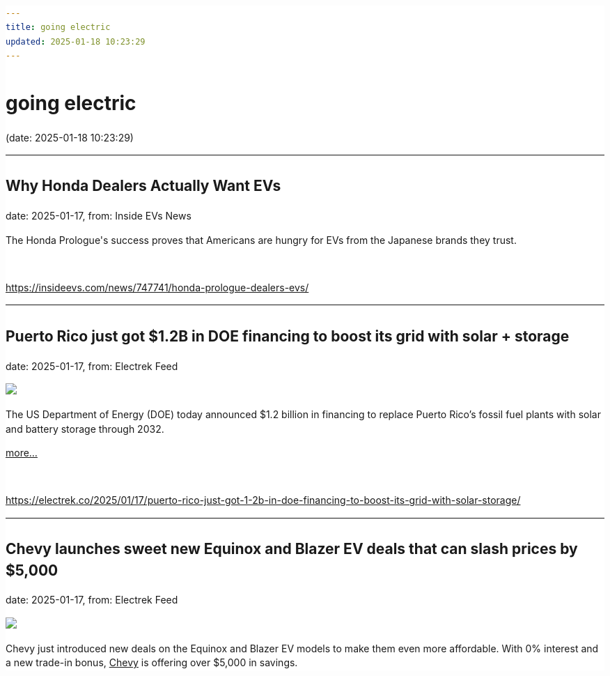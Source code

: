 ```yaml
---
title: going electric
updated: 2025-01-18 10:23:29
---
```


# going electric

(date: 2025-01-18 10:23:29)

---

## Why Honda Dealers Actually Want EVs

date: 2025-01-17, from: Inside EVs News

The Honda Prologue's success proves that Americans are hungry for EVs from the Japanese brands they trust.  

<br> 

<https://insideevs.com/news/747741/honda-prologue-dealers-evs/>

---

## Puerto Rico just got $1.2B in DOE financing to boost its grid with solar + storage

date: 2025-01-17, from: Electrek Feed

<div class="feat-image"><img src="https://electrek.co/wp-content/uploads/sites/3/2025/01/Convergent-Energy-solar-storage.jpg?quality=82&#038;strip=all&#038;w=1600" /></div><p>The US Department of Energy (DOE) today announced $1.2 billion in financing to replace Puerto Rico’s fossil fuel plants with solar and battery storage through 2032. </p>



 <a data-layer-pagetype="post" data-layer-postcategory="battery-storage,department-of-energy,egeb,energy-brief,solar,puerto-rico,solar-power" data-layer-viewtype="unknown" data-post-id="398197" href="https://electrek.co/2025/01/17/puerto-rico-just-got-1-2b-in-doe-financing-to-boost-its-grid-with-solar-storage/#more-398197" class="more-link">more…</a> 

<br> 

<https://electrek.co/2025/01/17/puerto-rico-just-got-1-2b-in-doe-financing-to-boost-its-grid-with-solar-storage/>

---

## Chevy launches sweet new Equinox and Blazer EV deals that can slash prices by $5,000

date: 2025-01-17, from: Electrek Feed

<div class="feat-image"><img src="https://electrek.co/wp-content/uploads/sites/3/2025/01/Chevy-EV-deals.jpeg?quality=82&#038;strip=all&#038;w=1400" /></div><p>Chevy just introduced new deals on the Equinox and Blazer EV models to make them even more affordable. With 0% interest and a new trade-in bonus, <a href="https://electrek.co/guides/chevrolet/">Chevy</a> is offering over $5,000 in savings.</p>
